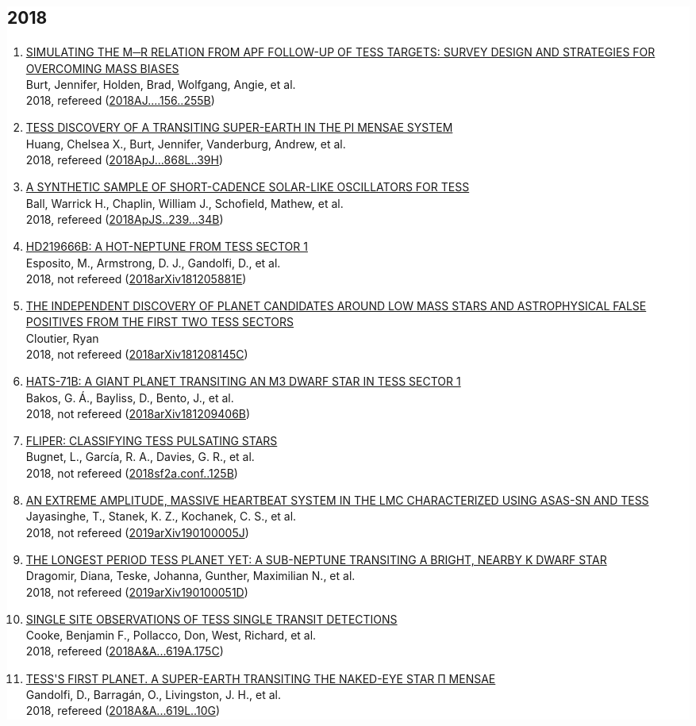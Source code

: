 
2018
----

1. [SIMULATING THE M─R RELATION FROM APF FOLLOW-UP OF TESS TARGETS: SURVEY DESIGN AND STRATEGIES FOR OVERCOMING MASS BIASES](http://adsabs.harvard.edu/abs/2018AJ....156..255B)  
Burt, Jennifer, Holden, Brad, Wolfgang, Angie, et al.    
2018, refereed ([2018AJ....156..255B](http://adsabs.harvard.edu/abs/2018AJ....156..255B))  

2. [TESS DISCOVERY OF A TRANSITING SUPER-EARTH IN THE PI MENSAE SYSTEM](http://adsabs.harvard.edu/abs/2018ApJ...868L..39H)  
Huang, Chelsea X., Burt, Jennifer, Vanderburg, Andrew, et al.    
2018, refereed ([2018ApJ...868L..39H](http://adsabs.harvard.edu/abs/2018ApJ...868L..39H))  

3. [A SYNTHETIC SAMPLE OF SHORT-CADENCE SOLAR-LIKE OSCILLATORS FOR TESS](http://adsabs.harvard.edu/abs/2018ApJS..239...34B)  
Ball, Warrick H., Chaplin, William J., Schofield, Mathew, et al.    
2018, refereed ([2018ApJS..239...34B](http://adsabs.harvard.edu/abs/2018ApJS..239...34B))  

4. [HD219666B: A HOT-NEPTUNE FROM TESS SECTOR 1](http://adsabs.harvard.edu/abs/2018arXiv181205881E)  
Esposito, M., Armstrong, D. J., Gandolfi, D., et al.    
2018, not refereed ([2018arXiv181205881E](http://adsabs.harvard.edu/abs/2018arXiv181205881E))  

5. [THE INDEPENDENT DISCOVERY OF PLANET CANDIDATES AROUND LOW MASS STARS AND ASTROPHYSICAL FALSE POSITIVES FROM THE FIRST TWO TESS SECTORS](http://adsabs.harvard.edu/abs/2018arXiv181208145C)  
Cloutier, Ryan    
2018, not refereed ([2018arXiv181208145C](http://adsabs.harvard.edu/abs/2018arXiv181208145C))  

6. [HATS-71B: A GIANT PLANET TRANSITING AN M3 DWARF STAR IN TESS SECTOR 1](http://adsabs.harvard.edu/abs/2018arXiv181209406B)  
Bakos, G. Á., Bayliss, D., Bento, J., et al.    
2018, not refereed ([2018arXiv181209406B](http://adsabs.harvard.edu/abs/2018arXiv181209406B))  

7. [FLIPER: CLASSIFYING TESS PULSATING STARS](http://adsabs.harvard.edu/abs/2018sf2a.conf..125B)  
Bugnet, L., García, R. A., Davies, G. R., et al.    
2018, not refereed ([2018sf2a.conf..125B](http://adsabs.harvard.edu/abs/2018sf2a.conf..125B))  

8. [AN EXTREME AMPLITUDE, MASSIVE HEARTBEAT SYSTEM IN THE LMC CHARACTERIZED USING ASAS-SN AND TESS](http://adsabs.harvard.edu/abs/2019arXiv190100005J)  
Jayasinghe, T., Stanek, K. Z., Kochanek, C. S., et al.    
2018, not refereed ([2019arXiv190100005J](http://adsabs.harvard.edu/abs/2019arXiv190100005J))  

9. [THE LONGEST PERIOD TESS PLANET YET: A SUB-NEPTUNE TRANSITING A BRIGHT, NEARBY K DWARF STAR](http://adsabs.harvard.edu/abs/2019arXiv190100051D)  
Dragomir, Diana, Teske, Johanna, Gunther, Maximilian N., et al.    
2018, not refereed ([2019arXiv190100051D](http://adsabs.harvard.edu/abs/2019arXiv190100051D))  

10. [SINGLE SITE OBSERVATIONS OF TESS SINGLE TRANSIT DETECTIONS](http://adsabs.harvard.edu/abs/2018A&A...619A.175C)  
Cooke, Benjamin F., Pollacco, Don, West, Richard, et al.    
2018, refereed ([2018A&A...619A.175C](http://adsabs.harvard.edu/abs/2018A&A...619A.175C))  

11. [TESS'S FIRST PLANET. A SUPER-EARTH TRANSITING THE NAKED-EYE STAR Π MENSAE](http://adsabs.harvard.edu/abs/2018A&A...619L..10G)  
Gandolfi, D., Barragán, O., Livingston, J. H., et al.    
2018, refereed ([2018A&A...619L..10G](http://adsabs.harvard.edu/abs/2018A&A...619L..10G))  
